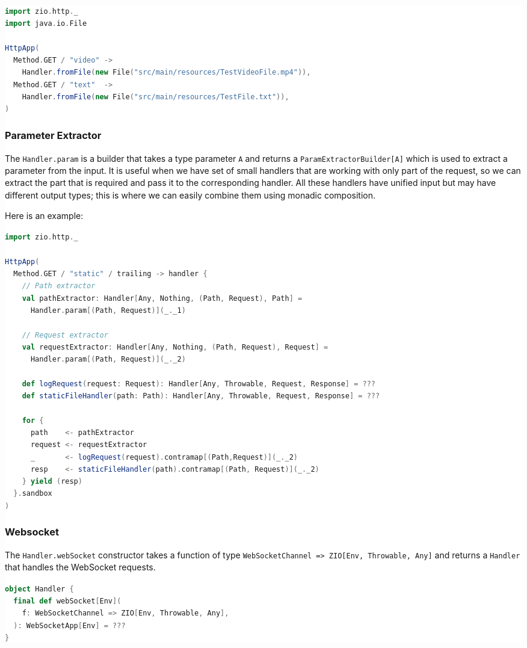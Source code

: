 ```scala mdoc:compile-only
import zio.http._
import java.io.File

HttpApp(
  Method.GET / "video" -> 
    Handler.fromFile(new File("src/main/resources/TestVideoFile.mp4")),
  Method.GET / "text"  -> 
    Handler.fromFile(new File("src/main/resources/TestFile.txt")),
)
```

### Parameter Extractor

The `Handler.param` is a builder that takes a type parameter `A` and returns a `ParamExtractorBuilder[A]` which is used to extract a parameter from the input. It is useful when we have set of small handlers that are working with only part of the request, so we can extract the part that is required and pass it to the corresponding handler. All these handlers have unified input but may have different output types; this is where we can easily combine them using monadic composition.

Here is an example:

```scala mdoc:compile-only
import zio.http._

HttpApp(
  Method.GET / "static" / trailing -> handler {
    // Path extractor
    val pathExtractor: Handler[Any, Nothing, (Path, Request), Path] = 
      Handler.param[(Path, Request)](_._1)

    // Request extractor
    val requestExtractor: Handler[Any, Nothing, (Path, Request), Request] =
      Handler.param[(Path, Request)](_._2)

    def logRequest(request: Request): Handler[Any, Throwable, Request, Response] = ???
    def staticFileHandler(path: Path): Handler[Any, Throwable, Request, Response] = ???

    for {
      path    <- pathExtractor
      request <- requestExtractor
      _       <- logRequest(request).contramap[(Path,Request)](_._2)
      resp    <- staticFileHandler(path).contramap[(Path, Request)](_._2)
    } yield (resp)
  }.sandbox
)
```

### Websocket

The `Handler.webSocket` constructor takes a function of type `WebSocketChannel => ZIO[Env, Throwable, Any]` and returns a `Handler` that handles the WebSocket requests.

```scala
object Handler {
  final def webSocket[Env](
    f: WebSocketChannel => ZIO[Env, Throwable, Any],
  ): WebSocketApp[Env] = ???
}
```
